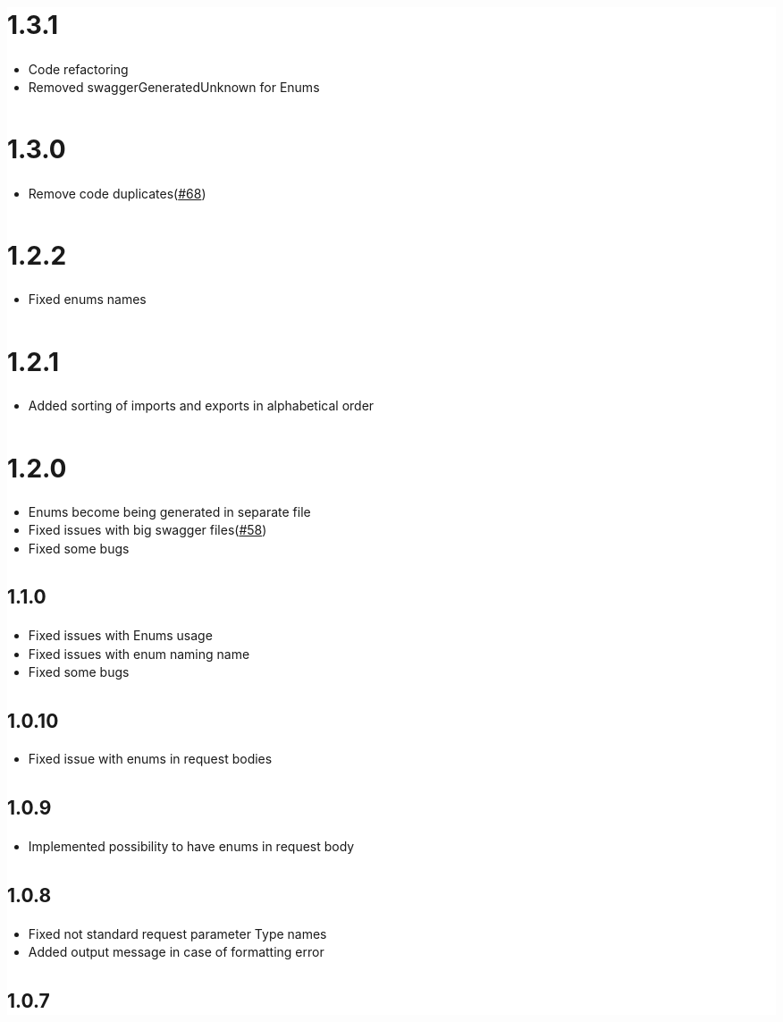# 1.3.1

* Code refactoring
* Removed swaggerGeneratedUnknown for Enums

# 1.3.0

* Remove code duplicates([#68](https://github.com/epam-cross-platform-lab/swagger-dart-code-generator/issues/68))

# 1.2.2

* Fixed enums names

# 1.2.1

* Added sorting of imports and exports in alphabetical order

# 1.2.0

* Enums become being generated in separate file
* Fixed issues with big swagger files([#58](https://github.com/epam-cross-platform-lab/swagger-dart-code-generator/issues/58))
* Fixed some bugs

## 1.1.0

* Fixed issues with Enums usage
* Fixed issues with enum naming name
* Fixed some bugs

## 1.0.10

* Fixed issue with enums in request bodies

## 1.0.9

* Implemented possibility to have enums in request body

## 1.0.8

* Fixed not standard request parameter Type names
* Added output message in case of formatting error

## 1.0.7
